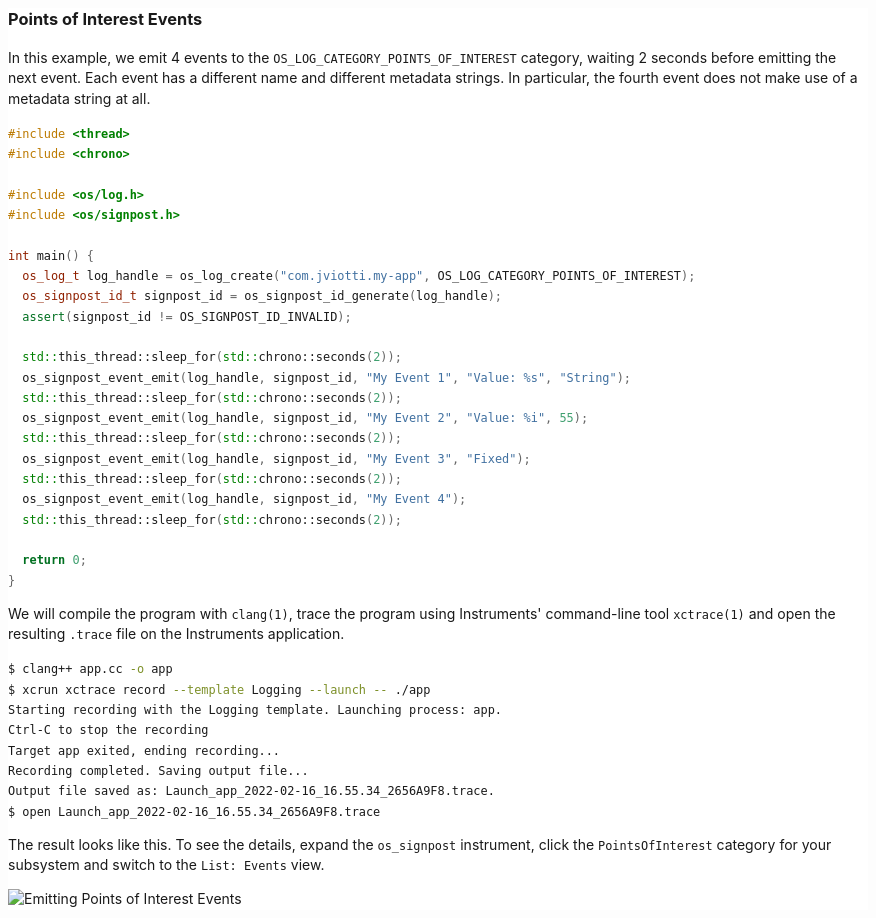 ### Points of Interest Events

In this example, we emit 4 events to the `OS_LOG_CATEGORY_POINTS_OF_INTEREST`
category, waiting 2 seconds before emitting the next event. Each event has a
different name and different metadata strings. In particular, the fourth event
does not make use of a metadata string at all.

```c++
#include <thread>
#include <chrono>

#include <os/log.h>
#include <os/signpost.h>

int main() {
  os_log_t log_handle = os_log_create("com.jviotti.my-app", OS_LOG_CATEGORY_POINTS_OF_INTEREST);
  os_signpost_id_t signpost_id = os_signpost_id_generate(log_handle);
  assert(signpost_id != OS_SIGNPOST_ID_INVALID);

  std::this_thread::sleep_for(std::chrono::seconds(2));
  os_signpost_event_emit(log_handle, signpost_id, "My Event 1", "Value: %s", "String");
  std::this_thread::sleep_for(std::chrono::seconds(2));
  os_signpost_event_emit(log_handle, signpost_id, "My Event 2", "Value: %i", 55);
  std::this_thread::sleep_for(std::chrono::seconds(2));
  os_signpost_event_emit(log_handle, signpost_id, "My Event 3", "Fixed");
  std::this_thread::sleep_for(std::chrono::seconds(2));
  os_signpost_event_emit(log_handle, signpost_id, "My Event 4");
  std::this_thread::sleep_for(std::chrono::seconds(2));

  return 0;
}
```

We will compile the program with `clang(1)`, trace the program using
Instruments' command-line tool `xctrace(1)` and open the resulting `.trace`
file on the Instruments application.

```sh
$ clang++ app.cc -o app
$ xcrun xctrace record --template Logging --launch -- ./app
Starting recording with the Logging template. Launching process: app.
Ctrl-C to stop the recording
Target app exited, ending recording...
Recording completed. Saving output file...
Output file saved as: Launch_app_2022-02-16_16.55.34_2656A9F8.trace.
$ open Launch_app_2022-02-16_16.55.34_2656A9F8.trace
```

The result looks like this. To see the details, expand the `os_signpost`
instrument, click the `PointsOfInterest` category for your subsystem and switch
to the `List: Events` view.

![Emitting Points of Interest Events](../../../images/instruments-points-of-interest-events.png)
